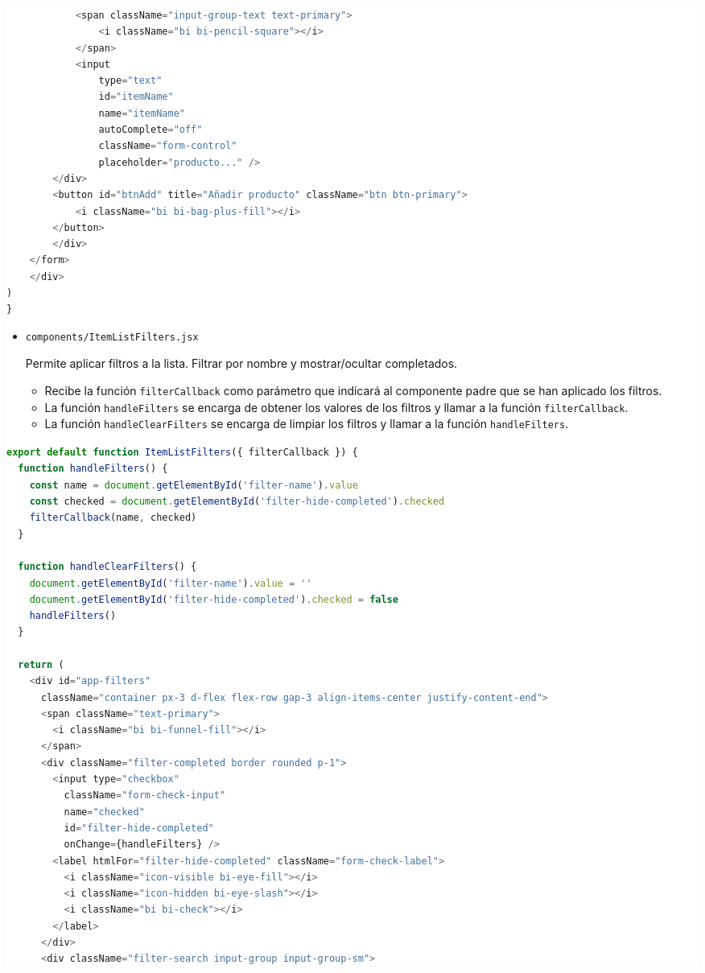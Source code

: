 ```js title="ItemInputForm.jsx" linenums="1" hl_lines="1 3 8 16"
            <span className="input-group-text text-primary">
                <i className="bi bi-pencil-square"></i>
            </span>
            <input
                type="text"
                id="itemName"
                name="itemName"
                autoComplete="off"
                className="form-control"
                placeholder="producto..." />
        </div>
        <button id="btnAdd" title="Añadir producto" className="btn btn-primary">
            <i className="bi bi-bag-plus-fill"></i>
        </button>
        </div>
    </form>
    </div>
)
}
```

- `components/ItemListFilters.jsx`

    Permite aplicar filtros a la lista. Filtrar por nombre y mostrar/ocultar completados.

    - Recibe la función `filterCallback` como parámetro que indicará al componente padre que se han aplicado los filtros.
    - La función `handleFilters` se encarga de obtener los valores de los filtros y llamar a la función `filterCallback`.
    - La función `handleClearFilters` se encarga de limpiar los filtros y llamar a la función `handleFilters`.

```js title="ItemListFilters.jsx" linenums="1" hl_lines="2 5 8 25 41 46"
export default function ItemListFilters({ filterCallback }) {
  function handleFilters() {
    const name = document.getElementById('filter-name').value
    const checked = document.getElementById('filter-hide-completed').checked
    filterCallback(name, checked)
  }

  function handleClearFilters() {
    document.getElementById('filter-name').value = ''
    document.getElementById('filter-hide-completed').checked = false
    handleFilters()
  }

  return (
    <div id="app-filters"
      className="container px-3 d-flex flex-row gap-3 align-items-center justify-content-end">
      <span className="text-primary">
        <i className="bi bi-funnel-fill"></i>
      </span>
      <div className="filter-completed border rounded p-1">
        <input type="checkbox"
          className="form-check-input"
          name="checked"
          id="filter-hide-completed"
          onChange={handleFilters} />
        <label htmlFor="filter-hide-completed" className="form-check-label">
          <i className="icon-visible bi-eye-fill"></i>
          <i className="icon-hidden bi-eye-slash"></i>
          <i className="bi bi-check"></i>
        </label>
      </div>
      <div className="filter-search input-group input-group-sm">
```